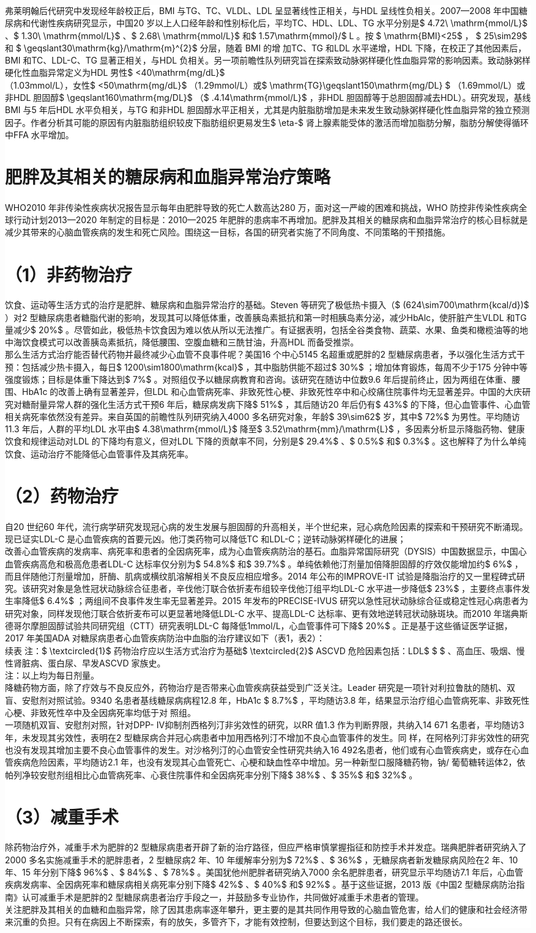弗莱明翰后代研究中发现经年龄校正后，BMI 与TG、TC、VLDL、LDL 呈显著线性正相关，与HDL 呈线性负相关。2007—2008 年中国糖尿病和代谢性疾病研究显示，中国20 岁以上人口经年龄和性别标化后，平均TC、HDL、LDL、TG 水平分别是$ 4.72\ \mathrm{mmol/L}$    、$ 1.30\ \mathrm{mmol/L}$    、$ 2.68\ \mathrm{mmol/L}$     和$ 1.57\mathrm{mmol}/$   L 。按 $ \mathrm{BMI}<25\$  ， $ 25\sim29$   和 $ \geqslant30\mathrm{kg}/\mathrm{m}^{2}$     分层，随着 BMI  的增 加TC、TG 和LDL 水平递增，HDL 下降，在校正了其他因素后，BMI 和TC、LDL-C、TG 显著正相关，与HDL 负相关。另一项前瞻性队列研究旨在探索致动脉粥样硬化性血脂异常的影响因素。致动脉粥样硬化性血脂异常定义为HDL 男性$ <40\mathrm{mg/dL}$     
（1.03mmol/L），女性$ <50\mathrm{mg/dL}$    （1.29mmol/L）或$ \mathrm{TG}\geqslant150\mathrm{mg/DL}
$ （1.69mmol/L）或非HDL 胆固醇$ \geqslant160\mathrm{mg/DL}$    （$ .4.14\mathrm{mmol/L}$    ，非HDL 胆固醇等于总胆固醇减去HDL）。研究发现，基线BMI 与5 年后HDL 水平负相关，与TG 和非HDL 胆固醇水平正相关，尤其是内脏脂肪增加是未来发生致动脉粥样硬化性血脂异常的独立预测因子。作者分析其可能的原因有内脏脂肪组织较皮下脂肪组织更易发生$ \eta-$  肾上腺素能受体的激活而增加脂肪分解，脂肪分解使得循环中FFA 水平增加。  
#  肥胖及其相关的糖尿病和血脂异常治疗策略  
WHO2010 年非传染性疾病状况报告显示每年由肥胖导致的死亡人数高达280 万，面对这一严峻的困难和挑战，WHO 防控非传染性疾病全球行动计划2013—2020 年制定的目标是：2010—2025 年肥胖的患病率不再增加。肥胖及其相关的糖尿病和血脂异常治疗的核心目标就是减少其带来的心脑血管疾病的发生和死亡风险。围绕这一目标，各国的研究者实施了不同角度、不同策略的干预措施。  
# （1）非药物治疗  
饮食、运动等生活方式的治疗是肥胖、糖尿病和血脂异常治疗的基础。Steven 等研究了极低热卡摄入（$ (624\sim700\mathrm{kcal/d})$ ）对2 型糖尿病患者糖脂代谢的影响，发现其可以降低体重，改善胰岛素抵抗和第一时相胰岛素分泌，减少HbAlc，使肝脏产生VLDL 和TG 量减少$ 20\%$ 。尽管如此，极低热卡饮食因为难以依从所以无法推广。有证据表明，包括全谷类食物、蔬菜、水果、鱼类和橄榄油等的地中海饮食模式可以改善胰岛素抵抗，降低腰围、空腹血糖和三酰甘油，升高HDL 而备受推崇。  
那么生活方式治疗能否替代药物并最终减少心血管不良事件呢？美国16 个中心5145 名超重或肥胖的2 型糖尿病患者，予以强化生活方式干预：包括减少热卡摄入，每日$ 1200\sim1800\mathrm{kcal}$    ，其中脂肪供能不超过$ 30\%$ ；增加体育锻炼，每周不少于175 分钟中等强度锻炼；目标是体重下降达到$ 7\%$ 。对照组仅予以糖尿病教育和咨询。该研究在随访中位数9.6 年后提前终止，因为两组在体重、腰围、HbA1c 的改善上确有显著差异，但LDL 和心血管病死率、非致死性心梗、非致死性卒中和心绞痛住院事件均无显著差异。中国的大庆研究对糖耐量异常人群的强化生活方式干预6 年后，糖尿病发病下降$ 51\%$ ，其后随访20 年后仍有$ 43\%$  的下降，但心血管事件、心血管相关病死率依然没有差异。来自英国的前瞻性队列研究纳入4000 多名研究对象，年龄$ 39\sim62$  岁，其中$ 72\%$  为男性。平均随访11.3 年后，人群的平均LDL 水平由$ 4.38\mathrm{mmol/L}$     降至$ 3.52\mathrm{mm}/\mathrm{L}$    ，多因素分析显示降脂药物、健康饮食和规律运动对LDL 的下降均有意义，但对LDL 下降的贡献率不同，分别是$ 29.4\%$ 、$ 0.5\%$  和$ 0.3\%$ 。这也解释了为什么单纯饮食、运动治疗不能降低心血管事件及其病死率。  
# （2）药物治疗  
自20 世纪60 年代，流行病学研究发现冠心病的发生发展与胆固醇的升高相关，半个世纪来，冠心病危险因素的探索和干预研究不断涌现。现已证实LDL-C 是心血管疾病的首要元凶。他汀类药物可以降低TC 和LDL-C；逆转动脉粥样硬化的进展；  
改善心血管疾病的发病率、病死率和患者的全因病死率，成为心血管疾病防治的基石。血脂异常国际研究（DYSIS）中国数据显示，中国心血管疾病高危和极高危患者LDL-C 达标率仅分别为$ 54.8\%$  和$ 39.7\%$ 。单纯依赖他汀剂量加倍降胆固醇的疗效仅能增加约$ 6\%$ ，而且伴随他汀剂量增加，肝酶、肌病或横纹肌溶解相关不良反应相应增多。2014 年公布的IMPROVE-IT 试验是降脂治疗的又一里程碑式研究。该研究对象是急性冠状动脉综合征患者，辛伐他汀联合依折麦布组较辛伐他汀组平均LDL-C 水平进一步降低$ 23\%$ ，主要终点事件发生率降低$ 6.4\%$ ；两组间不良事件发生率无显著差异。2015 年发布的PRECISE-IVUS 研究以急性冠状动脉综合征或稳定性冠心病患者为研究对象，同样发现他汀联合依折麦布可以更显著地降低LDL-C 水平、提高LDL-C 达标率、更有效地逆转冠状动脉斑块。而2010 年瑞典斯德哥尔摩胆固醇试验共同研究组（CTT）研究表明LDL-C 每降低1mmol/L，心血管事件可下降$ 20\%$ 。正是基于这些循证医学证据，2017 年美国ADA 对糖尿病患者心血管疾病防治中血脂的治疗建议如下（表1，表2）：  
续表
注：$ \textcircled{1}$    药物治疗应以生活方式治疗为基础$ \textcircled{2}$    ASCVD 危险因素包括：LDL$ $   $ 、高血压、吸烟、慢性肾脏病、蛋白尿、早发ASCVD 家族史。  
注：以上均为每日剂量。  
降糖药物方面，除了疗效与不良反应外，药物治疗是否带来心血管疾病获益受到广泛关注。Leader 研究是一项针对利拉鲁肽的随机、双盲、安慰剂对照试验。9340 名患者基线糖尿病病程12.8 年，HbA1c $ 8.7\%$ ，平均随访3.8 年，结果显示治疗组心血管病死率、非致死性心梗、非致死性卒中及全因病死率均低于对 照组。  
一项随机双盲、安慰剂对照，针对DPP- Ⅳ抑制剂西格列汀非劣效性的研究，以RR 值1.3 作为判断界限，共纳入14 671 名患者，平均随访3 年，未发现其劣效性，表明在2 型糖尿病合并冠心病患者中加用西格列汀不增加不良心血管事件的发生。同 样，在阿格列汀非劣效性的研究也没有发现其增加主要不良心血管事件的发生。对沙格列汀的心血管安全性研究共纳入16 492名患者，他们或有心血管疾病史，或存在心血管疾病危险因素，平均随访2.1 年，也没有发现其心血管死亡、心梗和缺血性卒中增加。另一种新型口服降糖药物，钠/ 葡萄糖转运体2，依帕列净较安慰剂组相比心血管病死率、心衰住院事件和全因病死率分别下降$ 38\%$ 、$ 35\%$  和$ 32\%$ 。  
# （3）减重手术  
除药物治疗外，减重手术为肥胖的2 型糖尿病患者开辟了新的治疗路径，但应严格审慎掌握指征和防控手术并发症。瑞典肥胖者研究纳入了2000 多名实施减重手术的肥胖患者，2 型糖尿病2 年、10 年缓解率分别为$ 72\%$ 、$ 36\%$ ，无糖尿病者新发糖尿病风险在2 年、10 年、15 年分别下降$ 96\%$ 、$ 84\%$ 、$ 78\%$ 。美国犹他州肥胖者研究纳入7000 余名肥胖患者，研究显示平均随访7.1 年后，心血管疾病发病率、全因病死率和糖尿病相关病死率分别下降$ 42\%$ 、$ 40\%$  和$ 92\%$ 。基于这些证据，2013 版《中国2 型糖尿病防治指南》认可减重手术是肥胖的2 型糖尿病患者治疗手段之一，并鼓励多专业协作，共同做好减重手术患者的管理。  
关注肥胖及其相关的血糖和血脂异常，除了因其患病率逐年攀升，更主要的是其共同作用导致的心脑血管危害，给人们的健康和社会经济带来沉重的负担。只有在病因上不断探索，有的放矢，多管齐下，才能有效控制，但要达到这个目标，我们要走的路还很长。  
